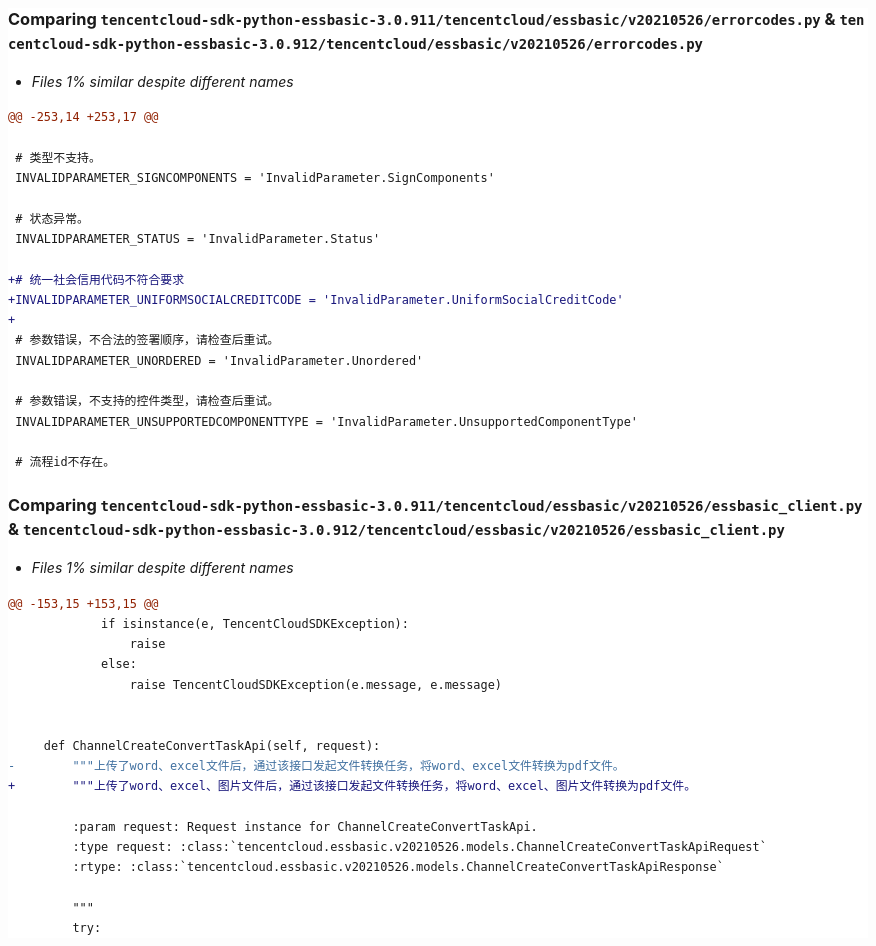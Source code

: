 ### Comparing `tencentcloud-sdk-python-essbasic-3.0.911/tencentcloud/essbasic/v20210526/errorcodes.py` & `tencentcloud-sdk-python-essbasic-3.0.912/tencentcloud/essbasic/v20210526/errorcodes.py`

 * *Files 1% similar despite different names*

```diff
@@ -253,14 +253,17 @@
 
 # 类型不支持。
 INVALIDPARAMETER_SIGNCOMPONENTS = 'InvalidParameter.SignComponents'
 
 # 状态异常。
 INVALIDPARAMETER_STATUS = 'InvalidParameter.Status'
 
+# 统一社会信用代码不符合要求
+INVALIDPARAMETER_UNIFORMSOCIALCREDITCODE = 'InvalidParameter.UniformSocialCreditCode'
+
 # 参数错误，不合法的签署顺序，请检查后重试。
 INVALIDPARAMETER_UNORDERED = 'InvalidParameter.Unordered'
 
 # 参数错误，不支持的控件类型，请检查后重试。
 INVALIDPARAMETER_UNSUPPORTEDCOMPONENTTYPE = 'InvalidParameter.UnsupportedComponentType'
 
 # 流程id不存在。
```

### Comparing `tencentcloud-sdk-python-essbasic-3.0.911/tencentcloud/essbasic/v20210526/essbasic_client.py` & `tencentcloud-sdk-python-essbasic-3.0.912/tencentcloud/essbasic/v20210526/essbasic_client.py`

 * *Files 1% similar despite different names*

```diff
@@ -153,15 +153,15 @@
             if isinstance(e, TencentCloudSDKException):
                 raise
             else:
                 raise TencentCloudSDKException(e.message, e.message)
 
 
     def ChannelCreateConvertTaskApi(self, request):
-        """上传了word、excel文件后，通过该接口发起文件转换任务，将word、excel文件转换为pdf文件。
+        """上传了word、excel、图片文件后，通过该接口发起文件转换任务，将word、excel、图片文件转换为pdf文件。
 
         :param request: Request instance for ChannelCreateConvertTaskApi.
         :type request: :class:`tencentcloud.essbasic.v20210526.models.ChannelCreateConvertTaskApiRequest`
         :rtype: :class:`tencentcloud.essbasic.v20210526.models.ChannelCreateConvertTaskApiResponse`
 
         """
         try:
```
